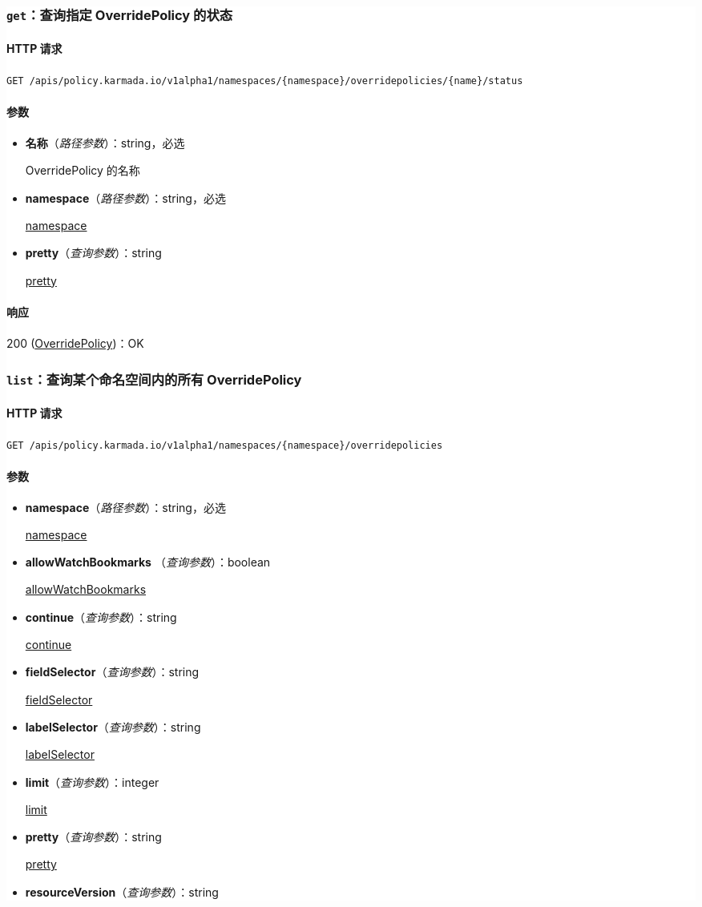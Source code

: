 ### `get`：查询指定 OverridePolicy 的状态

#### HTTP 请求

`GET /apis/policy.karmada.io/v1alpha1/namespaces/{namespace}/overridepolicies/{name}/status`

#### 参数

- **名称**（*路径参数*）：string，必选

  OverridePolicy 的名称

- **namespace**（*路径参数*）：string，必选

  [namespace](../common-parameter/common-parameters#namespace)

- **pretty**（*查询参数*）：string

  [pretty](../common-parameter/common-parameters#pretty)

#### 响应

200 ([OverridePolicy](../policy-resources/override-policy-v1alpha1#overridepolicy))：OK

### `list`：查询某个命名空间内的所有 OverridePolicy

#### HTTP 请求

`GET /apis/policy.karmada.io/v1alpha1/namespaces/{namespace}/overridepolicies`

#### 参数

- **namespace**（*路径参数*）：string，必选

  [namespace](../common-parameter/common-parameters#namespace)

- **allowWatchBookmarks** （*查询参数*）：boolean

  [allowWatchBookmarks](../common-parameter/common-parameters#allowwatchbookmarks)

- **continue**（*查询参数*）：string

  [continue](../common-parameter/common-parameters#continue)

- **fieldSelector**（*查询参数*）：string

  [fieldSelector](../common-parameter/common-parameters#fieldselector)

- **labelSelector**（*查询参数*）：string

  [labelSelector](../common-parameter/common-parameters#labelselector)

- **limit**（*查询参数*）：integer

  [limit](../common-parameter/common-parameters#limit)

- **pretty**（*查询参数*）：string

  [pretty](../common-parameter/common-parameters#pretty)

- **resourceVersion**（*查询参数*）：string
